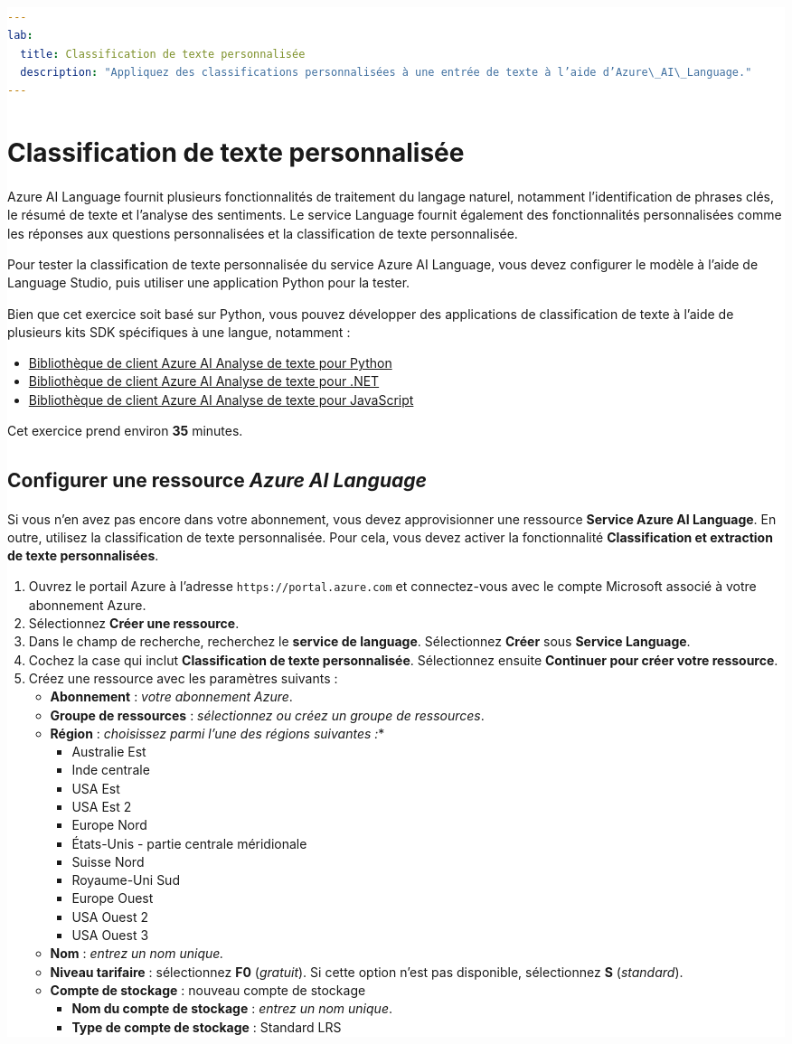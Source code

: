```yaml
---
lab:
  title: Classification de texte personnalisée
  description: "Appliquez des classifications personnalisées à une entrée de texte à l’aide d’Azure\_AI\_Language."
---
```


# Classification de texte personnalisée

Azure AI Language fournit plusieurs fonctionnalités de traitement du langage naturel, notamment l’identification de phrases clés, le résumé de texte et l’analyse des sentiments. Le service Language fournit également des fonctionnalités personnalisées comme les réponses aux questions personnalisées et la classification de texte personnalisée.

Pour tester la classification de texte personnalisée du service Azure AI Language, vous devez configurer le modèle à l’aide de Language Studio, puis utiliser une application Python pour la tester.

Bien que cet exercice soit basé sur Python, vous pouvez développer des applications de classification de texte à l’aide de plusieurs kits SDK spécifiques à une langue, notamment :

- [Bibliothèque de client Azure AI Analyse de texte pour Python](https://pypi.org/project/azure-ai-textanalytics/)
- [Bibliothèque de client Azure AI Analyse de texte pour .NET](https://www.nuget.org/packages/Azure.AI.TextAnalytics)
- [Bibliothèque de client Azure AI Analyse de texte pour JavaScript](https://www.npmjs.com/package/@azure/ai-text-analytics)

Cet exercice prend environ **35** minutes.

## Configurer une ressource *Azure AI Language*

Si vous n’en avez pas encore dans votre abonnement, vous devez approvisionner une ressource **Service Azure AI Language**. En outre, utilisez la classification de texte personnalisée. Pour cela, vous devez activer la fonctionnalité **Classification et extraction de texte personnalisées**.

1. Ouvrez le portail Azure à l’adresse `https://portal.azure.com` et connectez-vous avec le compte Microsoft associé à votre abonnement Azure.
1. Sélectionnez **Créer une ressource**.
1. Dans le champ de recherche, recherchez le **service de language**. Sélectionnez **Créer** sous **Service Language**.
1. Cochez la case qui inclut **Classification de texte personnalisée**. Sélectionnez ensuite **Continuer pour créer votre ressource**.
1. Créez une ressource avec les paramètres suivants :
    - **Abonnement** : *votre abonnement Azure*.
    - **Groupe de ressources** : *sélectionnez ou créez un groupe de ressources*.
    - **Région** : *choisissez parmi l’une des régions suivantes :*\*
        - Australie Est
        - Inde centrale
        - USA Est
        - USA Est 2
        - Europe Nord
        - États-Unis - partie centrale méridionale
        - Suisse Nord
        - Royaume-Uni Sud
        - Europe Ouest
        - USA Ouest 2
        - USA Ouest 3
    - **Nom** : *entrez un nom unique.*
    - **Niveau tarifaire** : sélectionnez **F0** (*gratuit*). Si cette option n’est pas disponible, sélectionnez **S** (*standard*).
    - **Compte de stockage** : nouveau compte de stockage
      - **Nom du compte de stockage** : *entrez un nom unique*.
      - **Type de compte de stockage** : Standard LRS